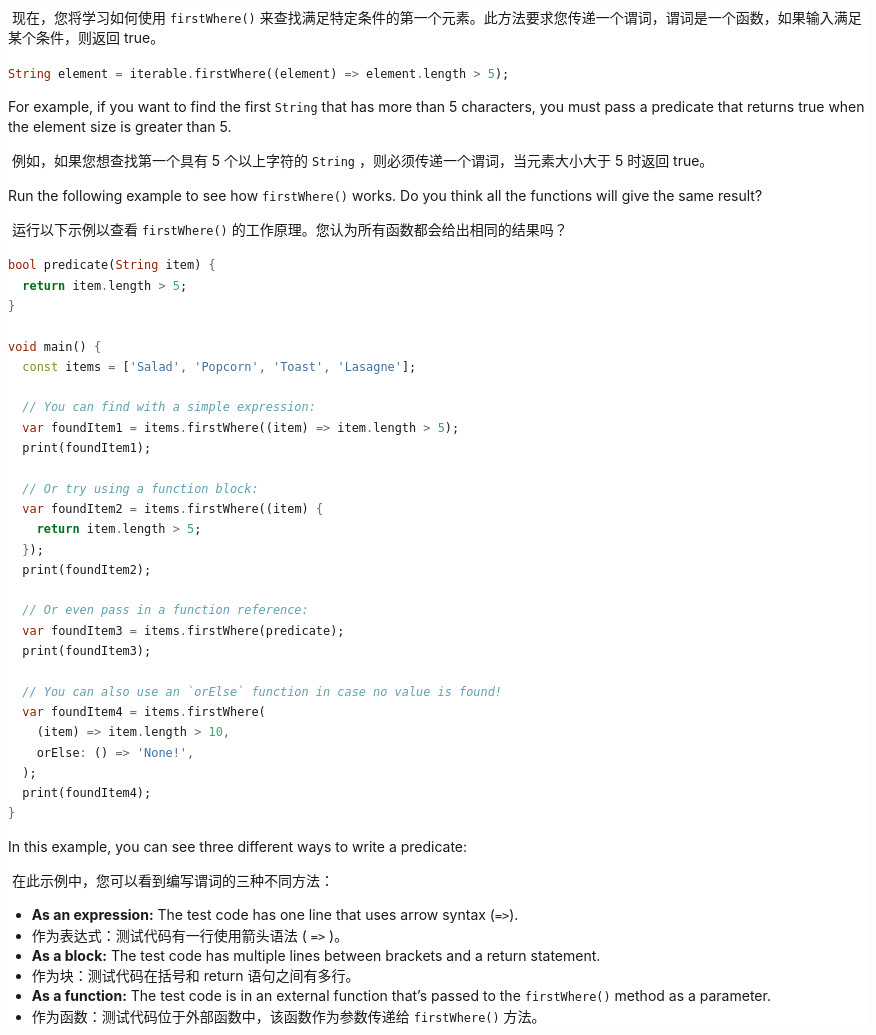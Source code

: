 ​	现在，您将学习如何使用 `firstWhere()` 来查找满足特定条件的第一个元素。此方法要求您传递一个谓词，谓词是一个函数，如果输入满足某个条件，则返回 true。

```dart
String element = iterable.firstWhere((element) => element.length > 5);
```

For example, if you want to find the first `String` that has more than 5 characters, you must pass a predicate that returns true when the element size is greater than 5.

​	例如，如果您想查找第一个具有 5 个以上字符的 `String` ，则必须传递一个谓词，当元素大小大于 5 时返回 true。

Run the following example to see how `firstWhere()` works. Do you think all the functions will give the same result?

​	运行以下示例以查看 `firstWhere()` 的工作原理。您认为所有函数都会给出相同的结果吗？

```dart
bool predicate(String item) {
  return item.length > 5;
}

void main() {
  const items = ['Salad', 'Popcorn', 'Toast', 'Lasagne'];

  // You can find with a simple expression:
  var foundItem1 = items.firstWhere((item) => item.length > 5);
  print(foundItem1);

  // Or try using a function block:
  var foundItem2 = items.firstWhere((item) {
    return item.length > 5;
  });
  print(foundItem2);

  // Or even pass in a function reference:
  var foundItem3 = items.firstWhere(predicate);
  print(foundItem3);

  // You can also use an `orElse` function in case no value is found!
  var foundItem4 = items.firstWhere(
    (item) => item.length > 10,
    orElse: () => 'None!',
  );
  print(foundItem4);
}
```

<iframe src="https://dartpad.dev/embed-dart.html?theme=light&amp;run=dartpad&amp;split=false&amp;ga_id=using_firstwhere" style="box-sizing: border-box; border: 1px solid rgb(204, 204, 204); margin-bottom: 1rem; min-height: 400px; resize: vertical; width: 896px; height: 565px;"></iframe>

In this example, you can see three different ways to write a predicate:

​	在此示例中，您可以看到编写谓词的三种不同方法：

- **As an expression:** The test code has one line that uses arrow syntax (`=>`).
- 作为表达式：测试代码有一行使用箭头语法 ( `=>` )。
- **As a block:** The test code has multiple lines between brackets and a return statement.
- 作为块：测试代码在括号和 return 语句之间有多行。
- **As a function:** The test code is in an external function that’s passed to the `firstWhere()` method as a parameter.
- 作为函数：测试代码位于外部函数中，该函数作为参数传递给 `firstWhere()` 方法。
